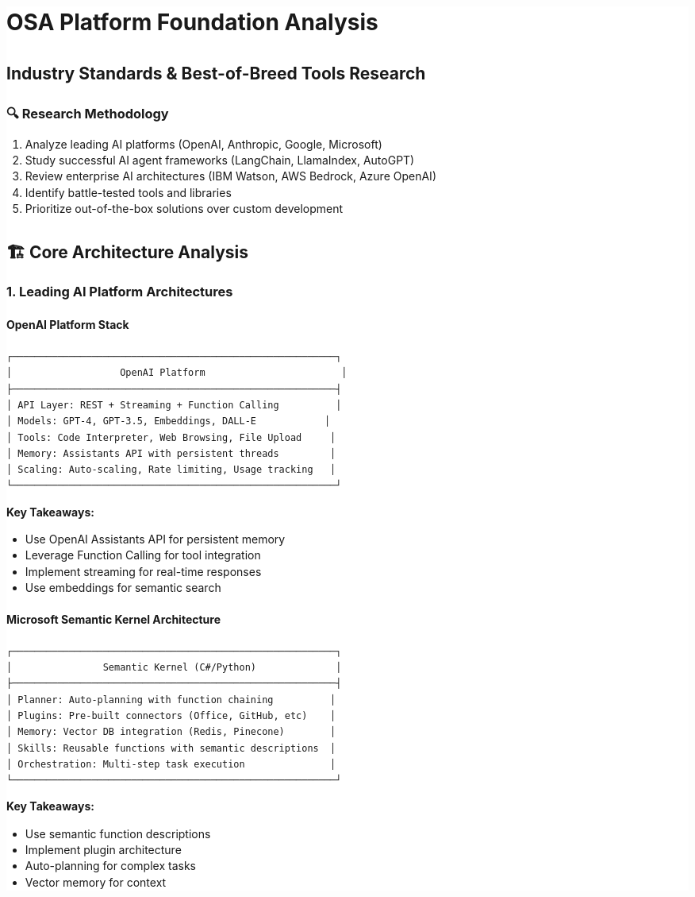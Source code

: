 # OSA Platform Foundation Analysis
## Industry Standards & Best-of-Breed Tools Research

### 🔍 **Research Methodology**
1. Analyze leading AI platforms (OpenAI, Anthropic, Google, Microsoft)
2. Study successful AI agent frameworks (LangChain, LlamaIndex, AutoGPT)
3. Review enterprise AI architectures (IBM Watson, AWS Bedrock, Azure OpenAI)
4. Identify battle-tested tools and libraries
5. Prioritize out-of-the-box solutions over custom development

## 🏗️ **Core Architecture Analysis**

### **1. Leading AI Platform Architectures**

#### **OpenAI Platform Stack**
```
┌─────────────────────────────────────────────────────────┐
│                   OpenAI Platform                        │
├─────────────────────────────────────────────────────────┤
│ API Layer: REST + Streaming + Function Calling          │
│ Models: GPT-4, GPT-3.5, Embeddings, DALL-E            │
│ Tools: Code Interpreter, Web Browsing, File Upload     │
│ Memory: Assistants API with persistent threads         │
│ Scaling: Auto-scaling, Rate limiting, Usage tracking   │
└─────────────────────────────────────────────────────────┘
```

**Key Takeaways:**
- Use OpenAI Assistants API for persistent memory
- Leverage Function Calling for tool integration
- Implement streaming for real-time responses
- Use embeddings for semantic search

#### **Microsoft Semantic Kernel Architecture**
```
┌─────────────────────────────────────────────────────────┐
│                Semantic Kernel (C#/Python)              │
├─────────────────────────────────────────────────────────┤
│ Planner: Auto-planning with function chaining          │
│ Plugins: Pre-built connectors (Office, GitHub, etc)    │
│ Memory: Vector DB integration (Redis, Pinecone)        │
│ Skills: Reusable functions with semantic descriptions  │
│ Orchestration: Multi-step task execution               │
└─────────────────────────────────────────────────────────┘
```

**Key Takeaways:**
- Use semantic function descriptions
- Implement plugin architecture
- Auto-planning for complex tasks
- Vector memory for context
